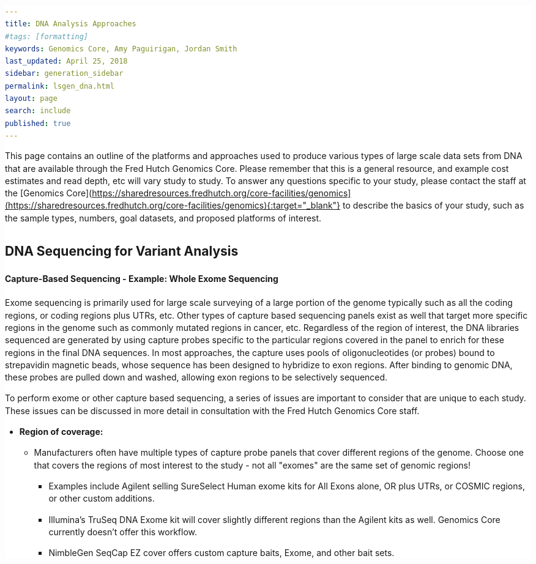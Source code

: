 ```yaml
---
title: DNA Analysis Approaches
#tags: [formatting]
keywords: Genomics Core, Amy Paguirigan, Jordan Smith
last_updated: April 25, 2018
sidebar: generation_sidebar
permalink: lsgen_dna.html
layout: page
search: include
published: true
---
```


This page contains an outline of the platforms and approaches used to produce various types of large scale data sets from DNA that are available through the Fred Hutch Genomics Core. Please remember that this is a general resource, and example cost estimates and read depth, etc will vary study to study. To answer any questions specific to your study, please contact the staff at the [Genomics Core](https://sharedresources.fredhutch.org/core-facilities/genomics](https://sharedresources.fredhutch.org/core-facilities/genomics){:target="_blank"} to describe the basics of your study, such as the sample types, numbers, goal datasets, and proposed platforms of interest.  

## DNA Sequencing for Variant Analysis

#### Capture-Based Sequencing - Example:  Whole Exome Sequencing

Exome sequencing is primarily used for large scale surveying of a large portion of the genome typically such as all the coding regions, or coding regions plus UTRs, etc.  Other types of capture based sequencing panels exist as well that target more specific regions in the genome such as commonly mutated regions in cancer, etc.   Regardless of the region of interest, the DNA libraries sequenced are generated by using capture probes specific to the particular regions covered in the panel to enrich for these regions in the final DNA sequences.  In most approaches, the capture uses pools of oligonucleotides (or probes) bound to strepavidin magnetic beads, whose sequence has been designed to hybridize to exon regions. After binding to genomic DNA, these probes are pulled down and washed, allowing exon regions to be selectively sequenced.

To perform exome or other capture based sequencing, a series of issues are important to consider that are unique to each study.  These issues can be discussed in more detail in consultation with the Fred Hutch Genomics Core staff.  

* **Region of coverage:**

    * Manufacturers often have multiple types of capture probe panels that cover different regions of the genome.  Choose one that covers the regions of most interest to the study - not all "exomes" are the same set of genomic regions!

        * Examples include Agilent selling SureSelect Human exome kits for All Exons alone, OR plus UTRs, or COSMIC regions, or other custom additions.  

        * Illumina’s TruSeq DNA Exome kit will cover slightly different regions than the Agilent kits as well.   Genomics Core currently doesn’t offer this workflow.

        * NimbleGen SeqCap EZ cover offers  custom capture baits, Exome, and other bait sets.
